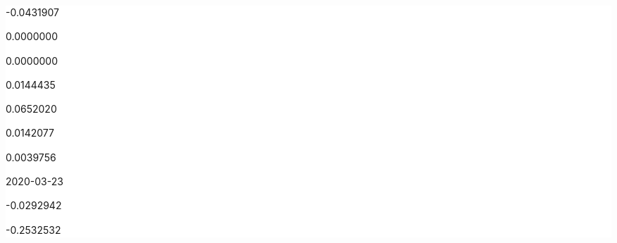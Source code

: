 <td style="text-align:right;">

\-0.0431907

</td>

<td style="text-align:right;">

0.0000000

</td>

<td style="text-align:right;">

0.0000000

</td>

<td style="text-align:right;">

0.0144435

</td>

<td style="text-align:right;">

0.0652020

</td>

<td style="text-align:right;">

0.0142077

</td>

<td style="text-align:right;">

0.0039756

</td>

</tr>

<tr>

<td style="text-align:left;">

2020-03-23

</td>

<td style="text-align:right;">

\-0.0292942

</td>

<td style="text-align:right;">

\-0.2532532

</td>

<td style="text-align:right;">
